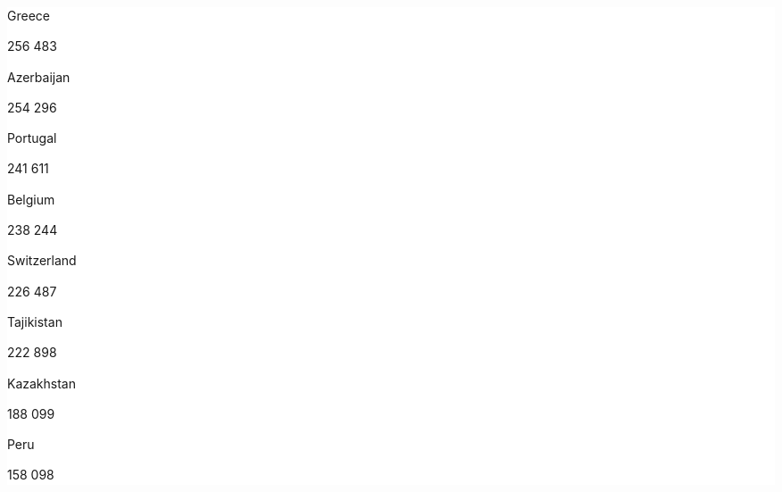 




Greece


256 483






Azerbaijan


254 296






Portugal


241 611






Belgium


238 244






Switzerland


226 487






Tajikistan


222 898






Kazakhstan


188 099






Peru


158 098
